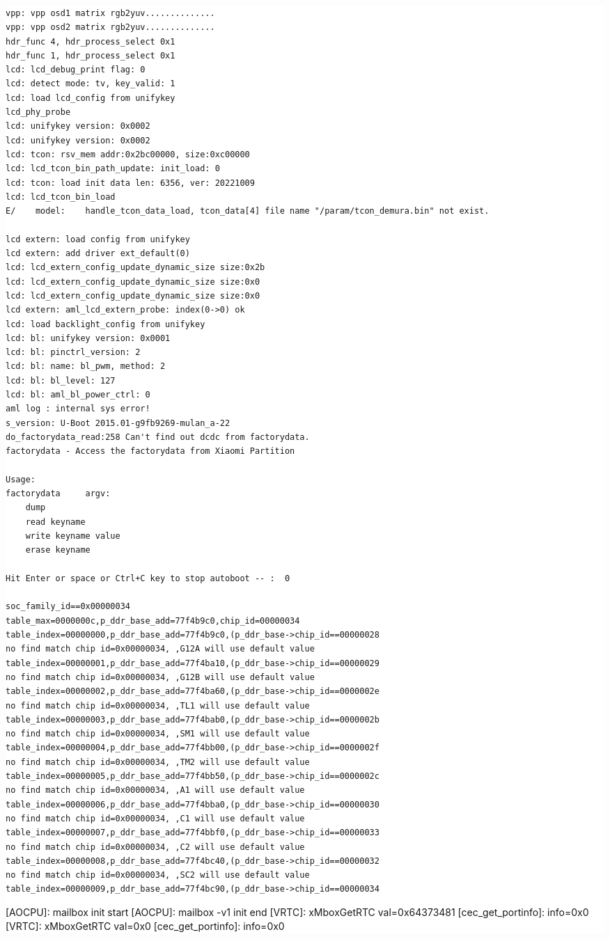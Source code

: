 ```
vpp: vpp osd1 matrix rgb2yuv..............
vpp: vpp osd2 matrix rgb2yuv..............
hdr_func 4, hdr_process_select 0x1
hdr_func 1, hdr_process_select 0x1
lcd: lcd_debug_print flag: 0
lcd: detect mode: tv, key_valid: 1
lcd: load lcd_config from unifykey
lcd_phy_probe
lcd: unifykey version: 0x0002
lcd: unifykey version: 0x0002
lcd: tcon: rsv_mem addr:0x2bc00000, size:0xc00000
lcd: lcd_tcon_bin_path_update: init_load: 0
lcd: tcon: load init data len: 6356, ver: 20221009
lcd: lcd_tcon_bin_load
E/    model:    handle_tcon_data_load, tcon_data[4] file name "/param/tcon_demura.bin" not exist.

lcd extern: load config from unifykey
lcd extern: add driver ext_default(0)
lcd: lcd_extern_config_update_dynamic_size size:0x2b
lcd: lcd_extern_config_update_dynamic_size size:0x0
lcd: lcd_extern_config_update_dynamic_size size:0x0
lcd extern: aml_lcd_extern_probe: index(0->0) ok
lcd: load backlight_config from unifykey
lcd: bl: unifykey version: 0x0001
lcd: bl: pinctrl_version: 2
lcd: bl: name: bl_pwm, method: 2
lcd: bl: bl_level: 127
lcd: bl: aml_bl_power_ctrl: 0
aml log : internal sys error!
s_version: U-Boot 2015.01-g9fb9269-mulan_a-22
do_factorydata_read:258 Can't find out dcdc from factorydata.
factorydata - Access the factorydata from Xiaomi Partition

Usage:
factorydata     argv:  
    dump
    read keyname
    write keyname value
    erase keyname

Hit Enter or space or Ctrl+C key to stop autoboot -- :  0 

soc_family_id==0x00000034
table_max=0000000c,p_ddr_base_add=77f4b9c0,chip_id=00000034
table_index=00000000,p_ddr_base_add=77f4b9c0,(p_ddr_base->chip_id==00000028
no find match chip id=0x00000034, ,G12A will use default value
table_index=00000001,p_ddr_base_add=77f4ba10,(p_ddr_base->chip_id==00000029
no find match chip id=0x00000034, ,G12B will use default value
table_index=00000002,p_ddr_base_add=77f4ba60,(p_ddr_base->chip_id==0000002e
no find match chip id=0x00000034, ,TL1 will use default value
table_index=00000003,p_ddr_base_add=77f4bab0,(p_ddr_base->chip_id==0000002b
no find match chip id=0x00000034, ,SM1 will use default value
table_index=00000004,p_ddr_base_add=77f4bb00,(p_ddr_base->chip_id==0000002f
no find match chip id=0x00000034, ,TM2 will use default value
table_index=00000005,p_ddr_base_add=77f4bb50,(p_ddr_base->chip_id==0000002c
no find match chip id=0x00000034, ,A1 will use default value
table_index=00000006,p_ddr_base_add=77f4bba0,(p_ddr_base->chip_id==00000030
no find match chip id=0x00000034, ,C1 will use default value
table_index=00000007,p_ddr_base_add=77f4bbf0,(p_ddr_base->chip_id==00000033
no find match chip id=0x00000034, ,C2 will use default value
table_index=00000008,p_ddr_base_add=77f4bc40,(p_ddr_base->chip_id==00000032
no find match chip id=0x00000034, ,SC2 will use default value
table_index=00000009,p_ddr_base_add=77f4bc90,(p_ddr_base->chip_id==00000034
```

[AOCPU]: mailbox init start
[AOCPU]: mailbox -v1 init end
[VRTC]: xMboxGetRTC val=0x64373481
[cec_get_portinfo]: info=0x0
[VRTC]: xMboxGetRTC val=0x0
[cec_get_portinfo]: info=0x0